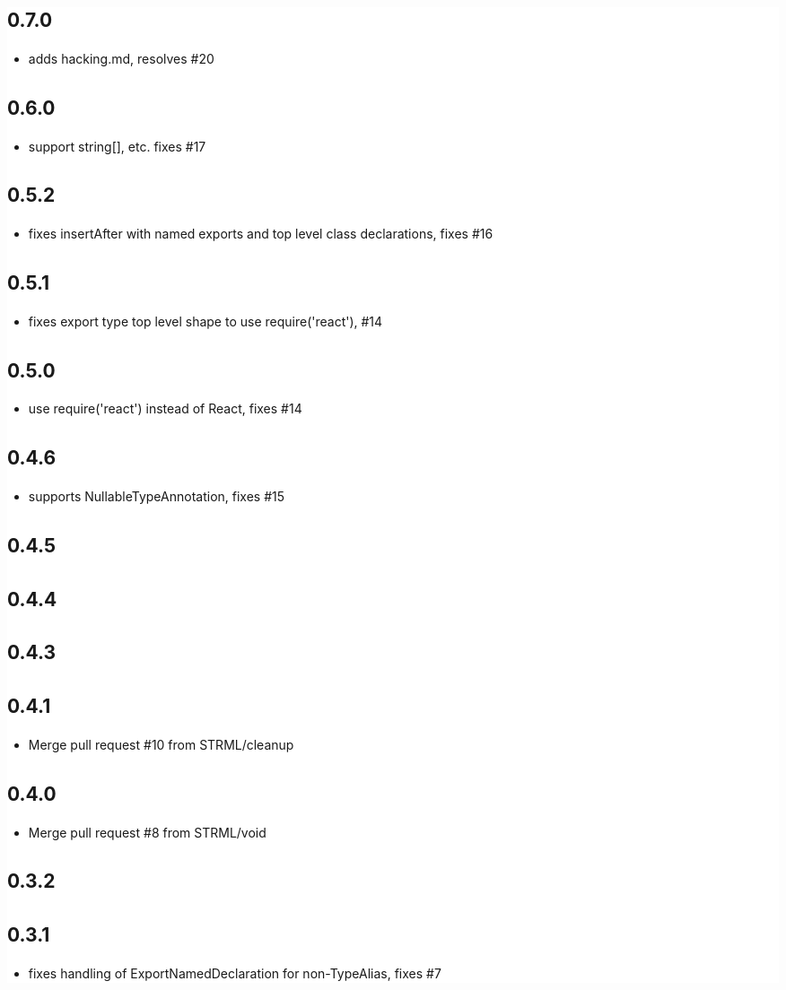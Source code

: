 ## 0.7.0

 - adds hacking.md, resolves #20

## 0.6.0

 - support string[], etc. fixes #17

## 0.5.2

 - fixes insertAfter with named exports and top level class declarations, fixes #16

## 0.5.1

 - fixes export type top level shape to use require('react'), #14

## 0.5.0

 - use require('react') instead of React, fixes #14

## 0.4.6

 - supports NullableTypeAnnotation, fixes #15

## 0.4.5


## 0.4.4


## 0.4.3


## 0.4.1

 - Merge pull request #10 from STRML/cleanup

## 0.4.0

 - Merge pull request #8 from STRML/void

## 0.3.2


## 0.3.1

 - fixes handling of ExportNamedDeclaration for non-TypeAlias, fixes #7
